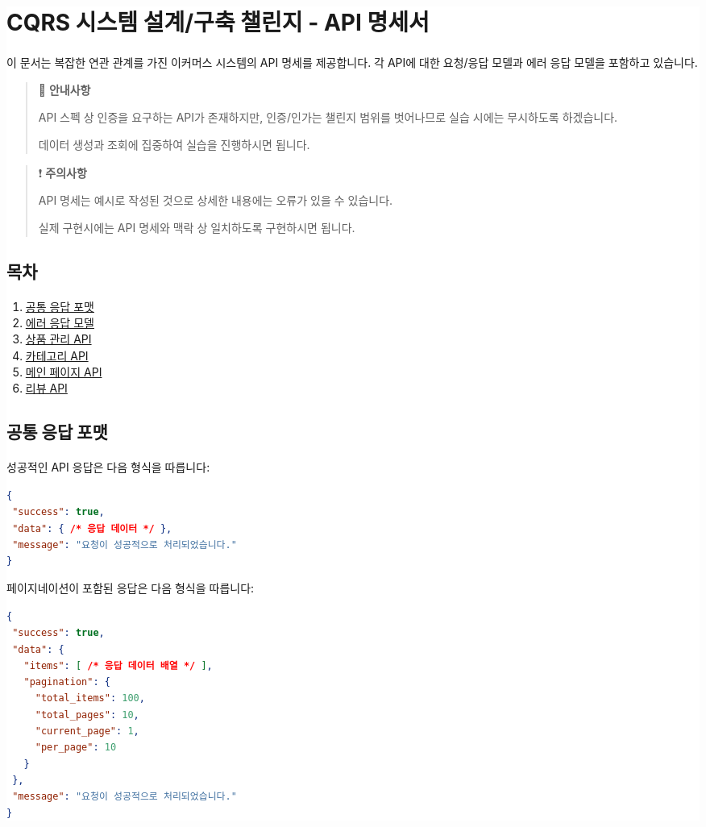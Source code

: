 # CQRS 시스템 설계/구축 챌린지 - API 명세서

이 문서는 복잡한 연관 관계를 가진 이커머스 시스템의 API 명세를 제공합니다. 각 API에 대한 요청/응답 모델과 에러 응답 모델을 포함하고 있습니다.

> 📢 **안내사항**
> 
> API 스펙 상 인증을 요구하는 API가 존재하지만, 인증/인가는 챌린지 범위를 벗어나므로 실습 시에는 무시하도록 하겠습니다.
> 
> 데이터 생성과 조회에 집중하여 실습을 진행하시면 됩니다.

> ❗️ **주의사항**
> 
> API 명세는 예시로 작성된 것으로 상세한 내용에는 오류가 있을 수 있습니다.
> 
> 실제 구현시에는 API 명세와 맥락 상 일치하도록 구현하시면 됩니다.


## 목차
1. [공통 응답 포맷](#공통-응답-포맷)
2. [에러 응답 모델](#에러-응답-모델)
3. [상품 관리 API](#상품-관리-api)
4. [카테고리 API](#카테고리-api)
5. [메인 페이지 API](#메인-페이지-api)
6. [리뷰 API](#리뷰-api)

## 공통 응답 포맷

성공적인 API 응답은 다음 형식을 따릅니다:

```json
{
 "success": true,
 "data": { /* 응답 데이터 */ },
 "message": "요청이 성공적으로 처리되었습니다."
}
```

페이지네이션이 포함된 응답은 다음 형식을 따릅니다:

```json
{
 "success": true,
 "data": {
   "items": [ /* 응답 데이터 배열 */ ],
   "pagination": {
     "total_items": 100,
     "total_pages": 10,
     "current_page": 1,
     "per_page": 10
   }
 },
 "message": "요청이 성공적으로 처리되었습니다."
}
```
